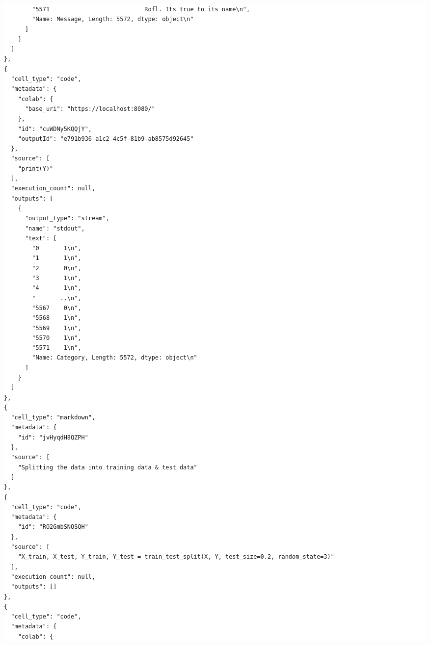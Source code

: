             "5571                           Rofl. Its true to its name\n",
            "Name: Message, Length: 5572, dtype: object\n"
          ]
        }
      ]
    },
    {
      "cell_type": "code",
      "metadata": {
        "colab": {
          "base_uri": "https://localhost:8080/"
        },
        "id": "cuWDNy5KQQjY",
        "outputId": "e791b936-a1c2-4c5f-81b9-ab8575d92645"
      },
      "source": [
        "print(Y)"
      ],
      "execution_count": null,
      "outputs": [
        {
          "output_type": "stream",
          "name": "stdout",
          "text": [
            "0       1\n",
            "1       1\n",
            "2       0\n",
            "3       1\n",
            "4       1\n",
            "       ..\n",
            "5567    0\n",
            "5568    1\n",
            "5569    1\n",
            "5570    1\n",
            "5571    1\n",
            "Name: Category, Length: 5572, dtype: object\n"
          ]
        }
      ]
    },
    {
      "cell_type": "markdown",
      "metadata": {
        "id": "jvHyqdH8QZPH"
      },
      "source": [
        "Splitting the data into training data & test data"
      ]
    },
    {
      "cell_type": "code",
      "metadata": {
        "id": "RO2GmbSNQSQH"
      },
      "source": [
        "X_train, X_test, Y_train, Y_test = train_test_split(X, Y, test_size=0.2, random_state=3)"
      ],
      "execution_count": null,
      "outputs": []
    },
    {
      "cell_type": "code",
      "metadata": {
        "colab": {